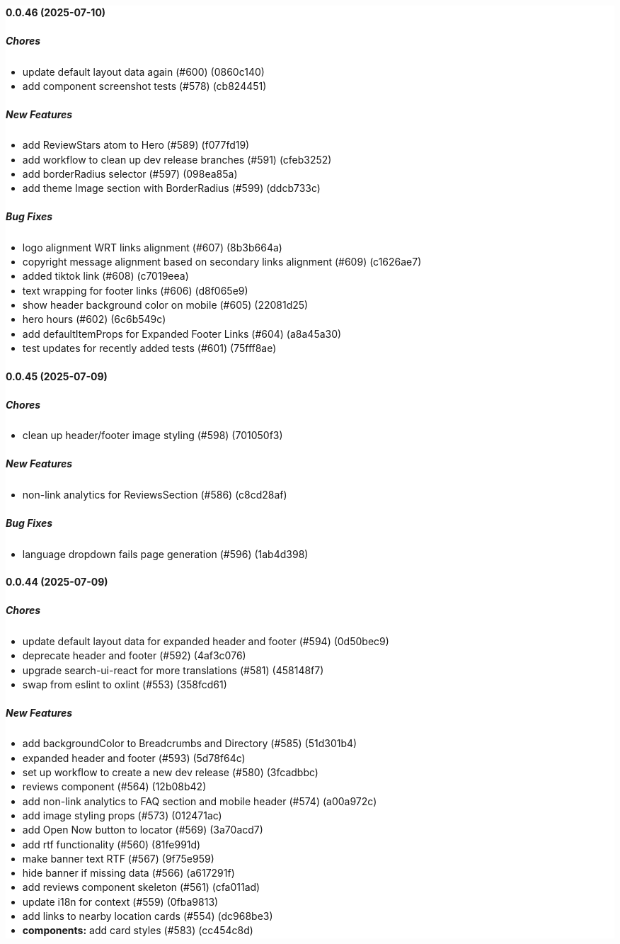 #### 0.0.46 (2025-07-10)

##### Chores

- update default layout data again (#600) (0860c140)
- add component screenshot tests (#578) (cb824451)

##### New Features

- add ReviewStars atom to Hero (#589) (f077fd19)
- add workflow to clean up dev release branches (#591) (cfeb3252)
- add borderRadius selector (#597) (098ea85a)
- add theme Image section with BorderRadius (#599) (ddcb733c)

##### Bug Fixes

- logo alignment WRT links alignment (#607) (8b3b664a)
- copyright message alignment based on secondary links alignment (#609) (c1626ae7)
- added tiktok link (#608) (c7019eea)
- text wrapping for footer links (#606) (d8f065e9)
- show header background color on mobile (#605) (22081d25)
- hero hours (#602) (6c6b549c)
- add defaultItemProps for Expanded Footer Links (#604) (a8a45a30)
- test updates for recently added tests (#601) (75fff8ae)

#### 0.0.45 (2025-07-09)

##### Chores

- clean up header/footer image styling (#598) (701050f3)

##### New Features

- non-link analytics for ReviewsSection (#586) (c8cd28af)

##### Bug Fixes

- language dropdown fails page generation (#596) (1ab4d398)

#### 0.0.44 (2025-07-09)

##### Chores

- update default layout data for expanded header and footer (#594) (0d50bec9)
- deprecate header and footer (#592) (4af3c076)
- upgrade search-ui-react for more translations (#581) (458148f7)
- swap from eslint to oxlint (#553) (358fcd61)

##### New Features

- add backgroundColor to Breadcrumbs and Directory (#585) (51d301b4)
- expanded header and footer (#593) (5d78f64c)
- set up workflow to create a new dev release (#580) (3fcadbbc)
- reviews component (#564) (12b08b42)
- add non-link analytics to FAQ section and mobile header (#574) (a00a972c)
- add image styling props (#573) (012471ac)
- add Open Now button to locator (#569) (3a70acd7)
- add rtf functionality (#560) (81fe991d)
- make banner text RTF (#567) (9f75e959)
- hide banner if missing data (#566) (a617291f)
- add reviews component skeleton (#561) (cfa011ad)
- update i18n for context (#559) (0fba9813)
- add links to nearby location cards (#554) (dc968be3)
- **components:** add card styles (#583) (cc454c8d)
